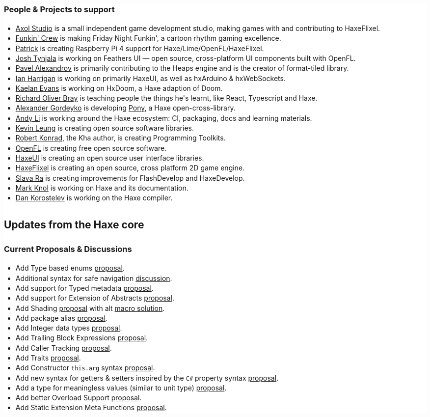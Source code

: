 ### People & Projects to support

- [Axol Studio](https://axolstudio.com/) is a small independent game development studio, making games with and contributing to HaxeFlixel.
- [Funkin' Crew](https://ninja-muffin24.itch.io/funkin) is making Friday Night Funkin', a cartoon rhythm gaming excellence.
- [Patrick](https://www.patreon.com/gepatto) is creating Raspberry Pi 4 support for Haxe/Lime/OpenFL/HaxeFlixel.
- [Josh Tynjala](https://github.com/sponsors/joshtynjala) is working on Feathers UI — open source, cross-platform UI components built with OpenFL.
- [Pavel Alexandrov](https://ko-fi.com/yanrishatum) is primarily contributing to the Heaps engine and is the creator of format-tiled library.
- [Ian Harrigan](https://github.com/sponsors/ianharrigan) is working on primarily HaxeUI, as well as hxArduino & hxWebSockets.
- [Kaelan Evans](https://github.com/sponsors/kevansevans) is working on HxDoom, a Haxe adaption of Doom.
- [Richard Oliver Bray](https://ko-fi.com/richardoliverbray) is teaching people the things he's learnt, like React, Typescript and Haxe.
- [Alexander Gordeyko](https://www.patreon.com/axgord) is developing [Pony](https://github.com/AxGord/Pony), a Haxe open-cross-library.
- [Andy Li](https://github.com/users/andyli/sponsorship) is working around the Haxe ecosystem: CI, packaging, docs and learning materials.
- [Kevin Leung](https://www.patreon.com/kevinresol) is creating open source software libraries.
- [Robert Konrad](https://www.patreon.com/RobDangerous), the Kha author, is creating Programming Toolkits.
- [OpenFL](https://www.patreon.com/openfl) is creating free open source software.
- [HaxeUI](https://www.patreon.com/haxeui) is creating an open source user interface libraries.
- [HaxeFlixel](https://www.patreon.com/haxeflixel) is creating an open source, cross platform 2D game engine.
- [Slava Ra](https://www.patreon.com/slavara) is creating improvements for FlashDevelop and HaxeDevelop.
- [Mark Knol](https://www.patreon.com/markknol) is working on Haxe and its documentation.
- [Dan Korostelev](https://www.patreon.com/nadako) is working on the Haxe compiler.

## Updates from the Haxe core

### Current Proposals & Discussions

- Add Type based enums [proposal](https://github.com/HaxeFoundation/haxe-evolution/pull/115).
- Additional syntax for safe navigation [discussion](https://github.com/HaxeFoundation/haxe-evolution/issues/114).
- Add support for Typed metadata [proposal](https://github.com/HaxeFoundation/haxe-evolution/pull/111).
- Add support for Extension of Abstracts [proposal](https://github.com/HaxeFoundation/haxe-evolution/pull/109).
- Add Shading [proposal](https://github.com/HaxeFoundation/haxe-evolution/pull/108) with alt [macro solution](https://github.com/HaxeFoundation/haxe-evolution/pull/108#issuecomment-1500970329).
- Add package alias [proposal](https://github.com/HaxeFoundation/haxe-evolution/pull/105).
- Add Integer data types [proposal](https://github.com/HaxeFoundation/haxe-evolution/pull/101).
- Add Trailing Block Expressions [proposal](https://github.com/HaxeFoundation/haxe-evolution/pull/100).
- Add Caller Tracking [proposal](https://github.com/HaxeFoundation/haxe-evolution/pull/99).
- Add Traits [proposal](https://github.com/HaxeFoundation/haxe-evolution/pull/98).
- Add Constructor `this.arg` syntax [proposal](https://github.com/HaxeFoundation/haxe-evolution/pull/97).
- Add new syntax for getters & setters inspired by the `C#` property syntax [proposal](https://github.com/HaxeFoundation/haxe-evolution/pull/96).
- Add a type for meaningless values (similar to unit type) [proposal](https://github.com/HaxeFoundation/haxe-evolution/pull/95).
- Add better Overload Support [proposal](https://github.com/HaxeFoundation/haxe-evolution/pull/93).
- Add Static Extension Meta Functions [proposal](https://github.com/HaxeFoundation/haxe-evolution/pull/91).